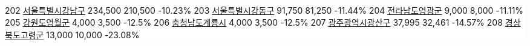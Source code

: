   <tr class="item">
    <td>202</td>
    <td><a href="/apt/서울특별시강남구">서울특별시강남구</a></td>
    <td>234,500</td>
    <td>210,500</td>
    <td>-10.23%</td>
  </tr>

  <tr class="item">
    <td>203</td>
    <td><a href="/apt/서울특별시강동구">서울특별시강동구</a></td>
    <td>91,750</td>
    <td>81,250</td>
    <td>-11.44%</td>
  </tr>

  <tr class="item">
    <td>204</td>
    <td><a href="/apt/전라남도영광군">전라남도영광군</a></td>
    <td>9,000</td>
    <td>8,000</td>
    <td>-11.11%</td>
  </tr>

  <tr class="item">
    <td>205</td>
    <td><a href="/apt/강원도영월군">강원도영월군</a></td>
    <td>4,000</td>
    <td>3,500</td>
    <td>-12.5%</td>
  </tr>

  <tr class="item">
    <td>206</td>
    <td><a href="/apt/충청남도계룡시">충청남도계룡시</a></td>
    <td>4,000</td>
    <td>3,500</td>
    <td>-12.5%</td>
  </tr>

  <tr class="item">
    <td>207</td>
    <td><a href="/apt/광주광역시광산구">광주광역시광산구</a></td>
    <td>37,995</td>
    <td>32,461</td>
    <td>-14.57%</td>
  </tr>

  <tr class="item">
    <td>208</td>
    <td><a href="/apt/경상북도고령군">경상북도고령군</a></td>
    <td>13,000</td>
    <td>10,000</td>
    <td>-23.08%</td>
  </tr>
